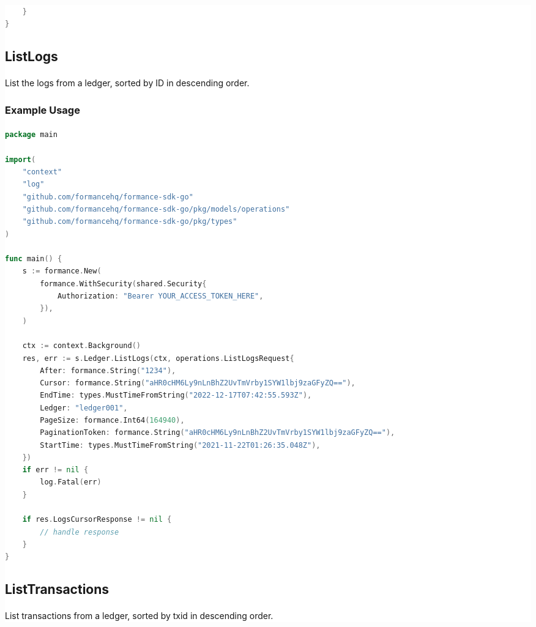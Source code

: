 ```go
    }
}
```

## ListLogs

List the logs from a ledger, sorted by ID in descending order.

### Example Usage

```go
package main

import(
	"context"
	"log"
	"github.com/formancehq/formance-sdk-go"
	"github.com/formancehq/formance-sdk-go/pkg/models/operations"
	"github.com/formancehq/formance-sdk-go/pkg/types"
)

func main() {
    s := formance.New(
        formance.WithSecurity(shared.Security{
            Authorization: "Bearer YOUR_ACCESS_TOKEN_HERE",
        }),
    )

    ctx := context.Background()
    res, err := s.Ledger.ListLogs(ctx, operations.ListLogsRequest{
        After: formance.String("1234"),
        Cursor: formance.String("aHR0cHM6Ly9nLnBhZ2UvTmVrby1SYW1lbj9zaGFyZQ=="),
        EndTime: types.MustTimeFromString("2022-12-17T07:42:55.593Z"),
        Ledger: "ledger001",
        PageSize: formance.Int64(164940),
        PaginationToken: formance.String("aHR0cHM6Ly9nLnBhZ2UvTmVrby1SYW1lbj9zaGFyZQ=="),
        StartTime: types.MustTimeFromString("2021-11-22T01:26:35.048Z"),
    })
    if err != nil {
        log.Fatal(err)
    }

    if res.LogsCursorResponse != nil {
        // handle response
    }
}
```

## ListTransactions

List transactions from a ledger, sorted by txid in descending order.
